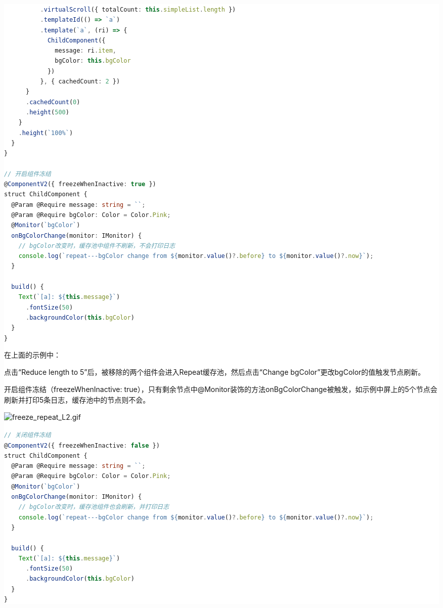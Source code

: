 ```ts
          .virtualScroll({ totalCount: this.simpleList.length })
          .templateId(() => `a`)
          .template(`a`, (ri) => {
            ChildComponent({
              message: ri.item,
              bgColor: this.bgColor
            })
          }, { cachedCount: 2 })
      }
      .cachedCount(0)
      .height(500)
    }
    .height(`100%`)
  }
}

// 开启组件冻结
@ComponentV2({ freezeWhenInactive: true })
struct ChildComponent {
  @Param @Require message: string = ``;
  @Param @Require bgColor: Color = Color.Pink;
  @Monitor(`bgColor`)
  onBgColorChange(monitor: IMonitor) {
    // bgColor改变时，缓存池中组件不刷新，不会打印日志
    console.log(`repeat---bgColor change from ${monitor.value()?.before} to ${monitor.value()?.now}`);
  }

  build() {
    Text(`[a]: ${this.message}`)
      .fontSize(50)
      .backgroundColor(this.bgColor)
  }
}
```

在上面的示例中：

点击“Reduce length to 5”后，被移除的两个组件会进入Repeat缓存池，然后点击“Change bgColor”更改bgColor的值触发节点刷新。

开启组件冻结（freezeWhenInactive: true），只有剩余节点中@Monitor装饰的方法onBgColorChange被触发，如示例中屏上的5个节点会刷新并打印5条日志，缓存池中的节点则不会。

![freeze_repeat_L2.gif](figures/freeze_repeat_L2.gif)

```ts
// 关闭组件冻结
@ComponentV2({ freezeWhenInactive: false })
struct ChildComponent {
  @Param @Require message: string = ``;
  @Param @Require bgColor: Color = Color.Pink;
  @Monitor(`bgColor`)
  onBgColorChange(monitor: IMonitor) {
    // bgColor改变时，缓存池组件也会刷新，并打印日志
    console.log(`repeat---bgColor change from ${monitor.value()?.before} to ${monitor.value()?.now}`);
  }

  build() {
    Text(`[a]: ${this.message}`)
      .fontSize(50)
      .backgroundColor(this.bgColor)
  }
}
```